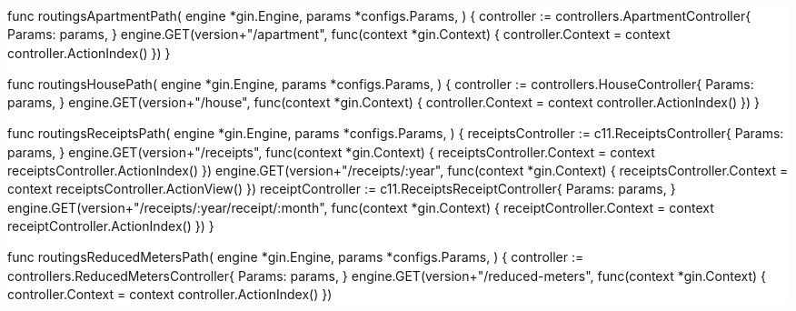 func routingsApartmentPath(
	engine *gin.Engine,
	params *configs.Params,
) {
	controller := controllers.ApartmentController{
		Params: params,
	}
	engine.GET(version+"/apartment", func(context *gin.Context) {
		controller.Context = context
		controller.ActionIndex()
	})
}

func routingsHousePath(
	engine *gin.Engine,
	params *configs.Params,
) {
	controller := controllers.HouseController{
		Params: params,
	}
	engine.GET(version+"/house", func(context *gin.Context) {
		controller.Context = context
		controller.ActionIndex()
	})
}

func routingsReceiptsPath(
	engine *gin.Engine,
	params *configs.Params,
) {
	receiptsController := c11.ReceiptsController{
		Params: params,
	}
	engine.GET(version+"/receipts", func(context *gin.Context) {
		receiptsController.Context = context
		receiptsController.ActionIndex()
	})
	engine.GET(version+"/receipts/:year", func(context *gin.Context) {
		receiptsController.Context = context
		receiptsController.ActionView()
	})
	receiptController := c11.ReceiptsReceiptController{
		Params: params,
	}
	engine.GET(version+"/receipts/:year/receipt/:month", func(context *gin.Context) {
		receiptController.Context = context
		receiptController.ActionIndex()
	})
}

func routingsReducedMetersPath(
	engine *gin.Engine,
	params *configs.Params,
) {
	controller := controllers.ReducedMetersController{
		Params: params,
	}
	engine.GET(version+"/reduced-meters", func(context *gin.Context) {
		controller.Context = context
		controller.ActionIndex()
	})
